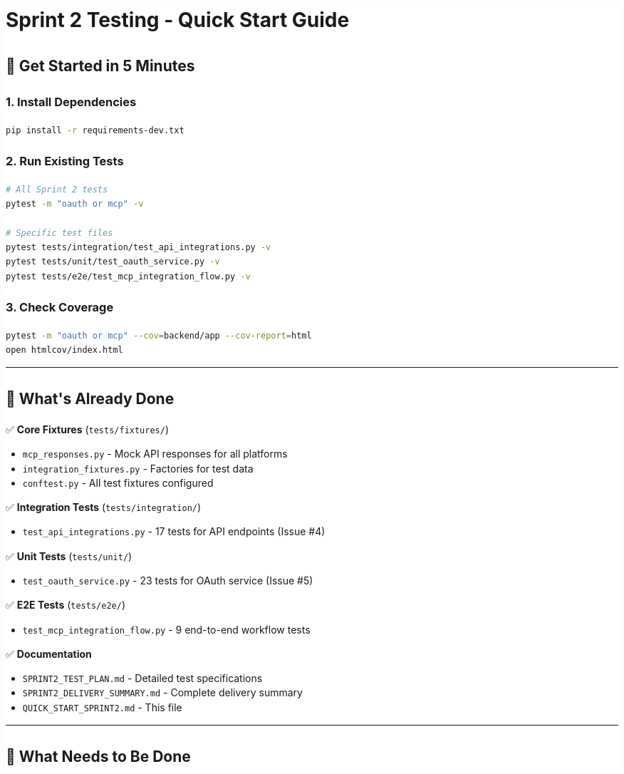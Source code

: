 # Sprint 2 Testing - Quick Start Guide

## 🚀 Get Started in 5 Minutes

### 1. Install Dependencies
```bash
pip install -r requirements-dev.txt
```

### 2. Run Existing Tests
```bash
# All Sprint 2 tests
pytest -m "oauth or mcp" -v

# Specific test files
pytest tests/integration/test_api_integrations.py -v
pytest tests/unit/test_oauth_service.py -v
pytest tests/e2e/test_mcp_integration_flow.py -v
```

### 3. Check Coverage
```bash
pytest -m "oauth or mcp" --cov=backend/app --cov-report=html
open htmlcov/index.html
```

---

## 📁 What's Already Done

✅ **Core Fixtures** (`tests/fixtures/`)
- `mcp_responses.py` - Mock API responses for all platforms
- `integration_fixtures.py` - Factories for test data
- `conftest.py` - All test fixtures configured

✅ **Integration Tests** (`tests/integration/`)
- `test_api_integrations.py` - 17 tests for API endpoints (Issue #4)

✅ **Unit Tests** (`tests/unit/`)
- `test_oauth_service.py` - 23 tests for OAuth service (Issue #5)

✅ **E2E Tests** (`tests/e2e/`)
- `test_mcp_integration_flow.py` - 9 end-to-end workflow tests

✅ **Documentation**
- `SPRINT2_TEST_PLAN.md` - Detailed test specifications
- `SPRINT2_DELIVERY_SUMMARY.md` - Complete delivery summary
- `QUICK_START_SPRINT2.md` - This file

---

## 🎯 What Needs to Be Done
